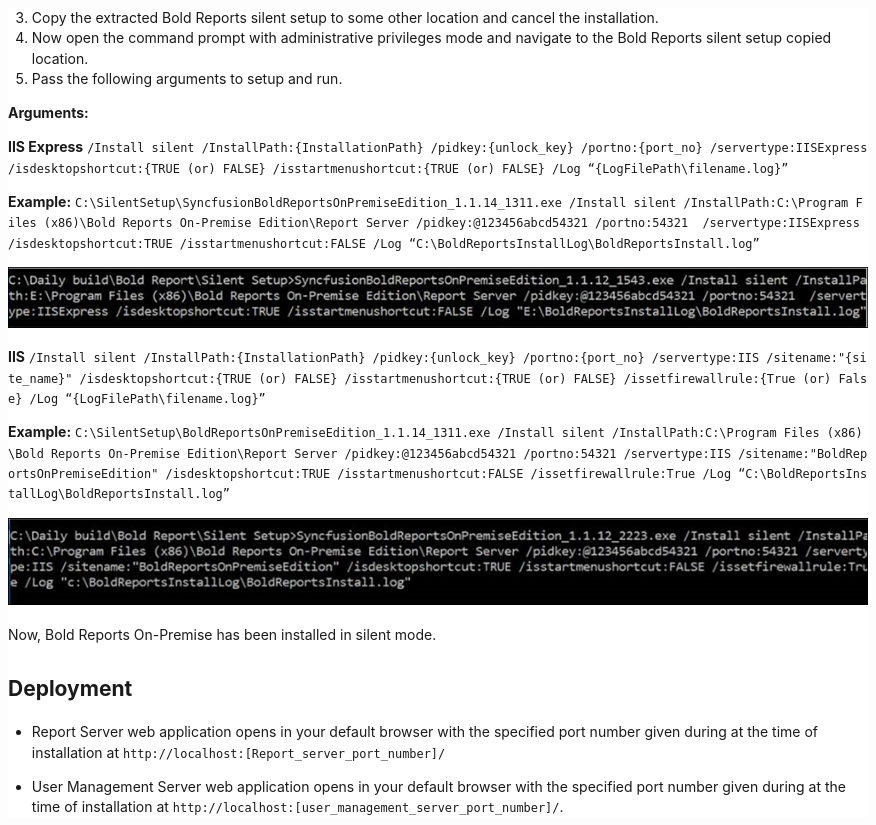 3. Copy the extracted Bold Reports silent setup to some other location and cancel the installation.
4. Now open the command prompt with administrative privileges mode and navigate to the Bold Reports silent setup copied location.
5. Pass the following arguments to setup and run.

**Arguments:**

**IIS Express**
`/Install silent /InstallPath:{InstallationPath} /pidkey:{unlock_key} /portno:{port_no} /servertype:IISExpress /isdesktopshortcut:{TRUE (or) FALSE} /isstartmenushortcut:{TRUE (or) FALSE} /Log “{LogFilePath\filename.log}”`

**Example:**
`C:\SilentSetup\SyncfusionBoldReportsOnPremiseEdition_1.1.14_1311.exe /Install silent /InstallPath:C:\Program Files (x86)\Bold Reports On-Premise Edition\Report Server /pidkey:@123456abcd54321 /portno:54321  /servertype:IISExpress /isdesktopshortcut:TRUE /isstartmenushortcut:FALSE /Log “C:\BoldReportsInstallLog\BoldReportsInstall.log”`

![Report Server silent installation](/static/assets/on-premise/images/installation-and-deployment/on-premises/on-premises/report-server-silent-installation.png)

**IIS**
`/Install silent /InstallPath:{InstallationPath} /pidkey:{unlock_key} /portno:{port_no} /servertype:IIS /sitename:"{site_name}" /isdesktopshortcut:{TRUE (or) FALSE} /isstartmenushortcut:{TRUE (or) FALSE} /issetfirewallrule:{True (or) False} /Log “{LogFilePath\filename.log}”`

**Example:**
`C:\SilentSetup\BoldReportsOnPremiseEdition_1.1.14_1311.exe /Install silent /InstallPath:C:\Program Files (x86)\Bold Reports On-Premise Edition\Report Server /pidkey:@123456abcd54321 /portno:54321 /servertype:IIS /sitename:"BoldReportsOnPremiseEdition" /isdesktopshortcut:TRUE /isstartmenushortcut:FALSE /issetfirewallrule:True /Log “C:\BoldReportsInstallLog\BoldReportsInstall.log”`

![Report Server silent installation IIS](/static/assets/on-premise/images/installation-and-deployment/on-premises/on-premises/report-server-silent-installation-iis.png)

Now, Bold Reports On-Premise has been installed in silent mode.

## Deployment

* Report Server web application opens in your default browser with the specified port number given during at the time of installation at `http://localhost:[Report_server_port_number]/`

* User Management Server web application opens in your default browser with the specified port number given during at the time of installation at `http://localhost:[user_management_server_port_number]/`.